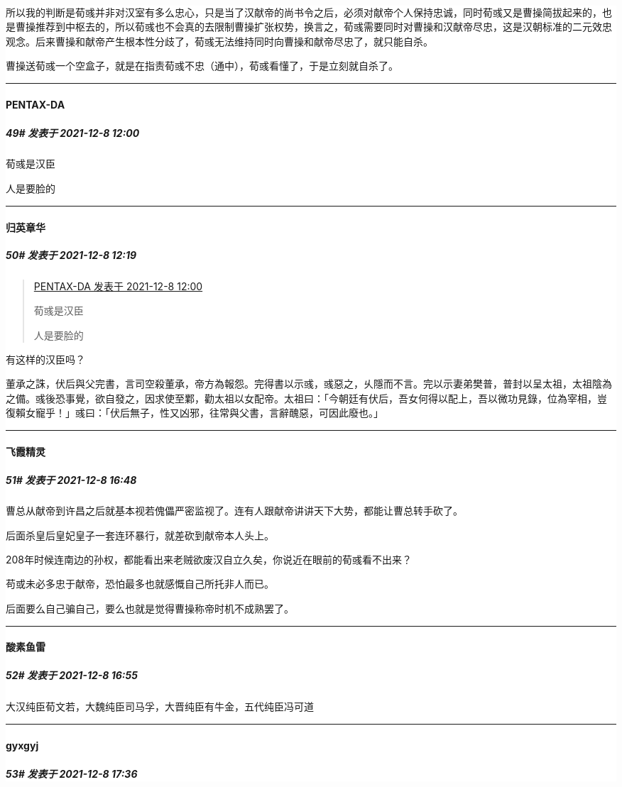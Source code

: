 所以我的判断是荀彧并非对汉室有多么忠心，只是当了汉献帝的尚书令之后，必须对献帝个人保持忠诚，同时荀彧又是曹操简拔起来的，也是曹操推荐到中枢去的，所以荀彧也不会真的去限制曹操扩张权势，换言之，荀彧需要同时对曹操和汉献帝尽忠，这是汉朝标准的二元效忠观念。后来曹操和献帝产生根本性分歧了，荀彧无法维持同时向曹操和献帝尽忠了，就只能自杀。

曹操送荀彧一个空盒子，就是在指责荀彧不忠（通中），荀彧看懂了，于是立刻就自杀了。

*****

####  PENTAX-DA  
##### 49#       发表于 2021-12-8 12:00

荀彧是汉臣

人是要脸的

*****

####  归英章华  
##### 50#       发表于 2021-12-8 12:19

<blockquote><a href="httphttps://bbs.saraba1st.com/2b/forum.php?mod=redirect&amp;goto=findpost&amp;pid=53851985&amp;ptid=2041320" target="_blank">PENTAX-DA 发表于 2021-12-8 12:00</a>

荀彧是汉臣

人是要脸的</blockquote>
有这样的汉臣吗？

董承之誅，伏后與父完書，言司空殺董承，帝方為報怨。完得書以示彧，彧惡之，乆隱而不言。完以示妻弟樊普，普封以呈太祖，太祖陰為之備。彧後恐事覺，欲自發之，因求使至鄴，勸太祖以女配帝。太祖曰：「今朝廷有伏后，吾女何得以配上，吾以微功見錄，位為宰相，豈復賴女寵乎！」彧曰：「伏后無子，性又凶邪，往常與父書，言辭醜惡，可因此廢也。」

*****

####  飞霞精灵  
##### 51#       发表于 2021-12-8 16:48

曹总从献帝到许昌之后就基本视若傀儡严密监视了。连有人跟献帝讲讲天下大势，都能让曹总转手砍了。

后面杀皇后皇妃皇子一套连环暴行，就差砍到献帝本人头上。

208年时候连南边的孙权，都能看出来老贼欲废汉自立久矣，你说近在眼前的荀彧看不出来？

苟或未必多忠于献帝，恐怕最多也就感慨自己所托非人而已。

后面要么自己骗自己，要么也就是觉得曹操称帝时机不成熟罢了。

*****

####  酸素鱼雷  
##### 52#       发表于 2021-12-8 16:55

大汉纯臣荀文若，大魏纯臣司马孚，大晋纯臣有牛金，五代纯臣冯可道

*****

####  gyxgyj  
##### 53#       发表于 2021-12-8 17:36
